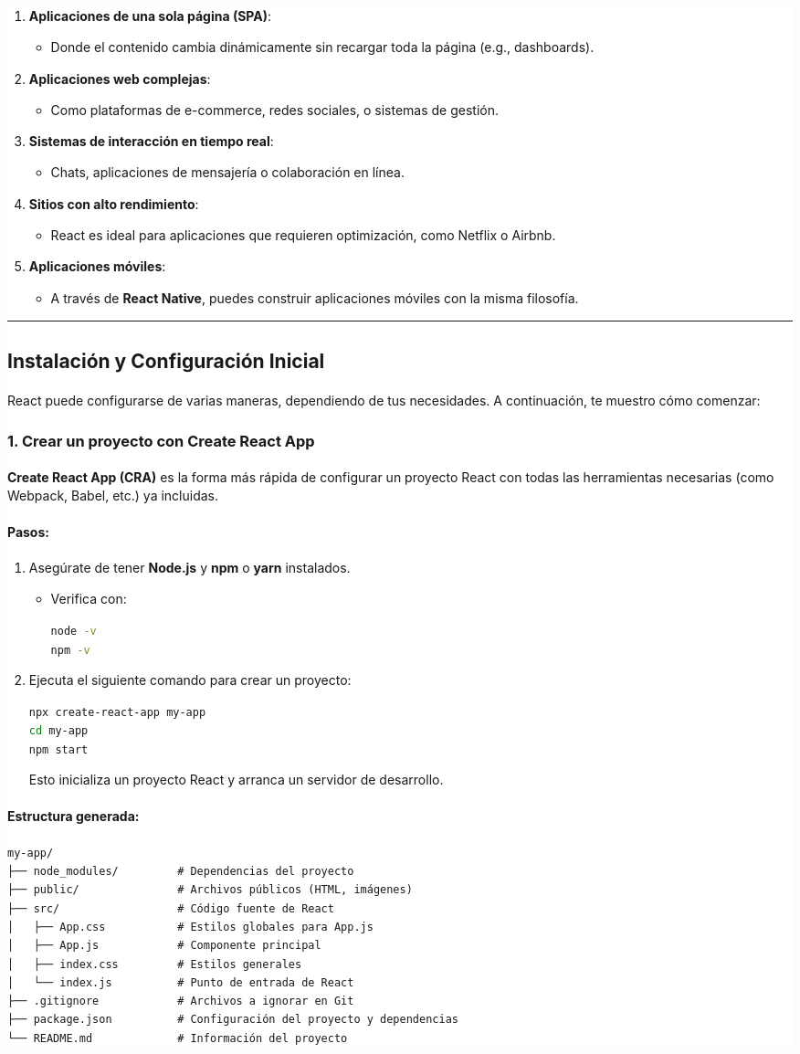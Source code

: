 1. **Aplicaciones de una sola página (SPA)**:

   - Donde el contenido cambia dinámicamente sin recargar toda la página (e.g., dashboards).

2. **Aplicaciones web complejas**:

   - Como plataformas de e-commerce, redes sociales, o sistemas de gestión.

3. **Sistemas de interacción en tiempo real**:

   - Chats, aplicaciones de mensajería o colaboración en línea.

4. **Sitios con alto rendimiento**:

   - React es ideal para aplicaciones que requieren optimización, como Netflix o Airbnb.

5. **Aplicaciones móviles**:
   - A través de **React Native**, puedes construir aplicaciones móviles con la misma filosofía.

---

## Instalación y Configuración Inicial

React puede configurarse de varias maneras, dependiendo de tus necesidades. A continuación, te muestro cómo comenzar:

### 1. **Crear un proyecto con Create React App**

**Create React App (CRA)** es la forma más rápida de configurar un proyecto React con todas las herramientas necesarias (como Webpack, Babel, etc.) ya incluidas.

#### Pasos:

1. Asegúrate de tener **Node.js** y **npm** o **yarn** instalados.

   - Verifica con:
     ```bash
     node -v
     npm -v
     ```

2. Ejecuta el siguiente comando para crear un proyecto:
   ```bash
   npx create-react-app my-app
   cd my-app
   npm start
   ```
   Esto inicializa un proyecto React y arranca un servidor de desarrollo.

#### Estructura generada:

```plaintext
my-app/
├── node_modules/         # Dependencias del proyecto
├── public/               # Archivos públicos (HTML, imágenes)
├── src/                  # Código fuente de React
│   ├── App.css           # Estilos globales para App.js
│   ├── App.js            # Componente principal
│   ├── index.css         # Estilos generales
│   └── index.js          # Punto de entrada de React
├── .gitignore            # Archivos a ignorar en Git
├── package.json          # Configuración del proyecto y dependencias
└── README.md             # Información del proyecto
```

